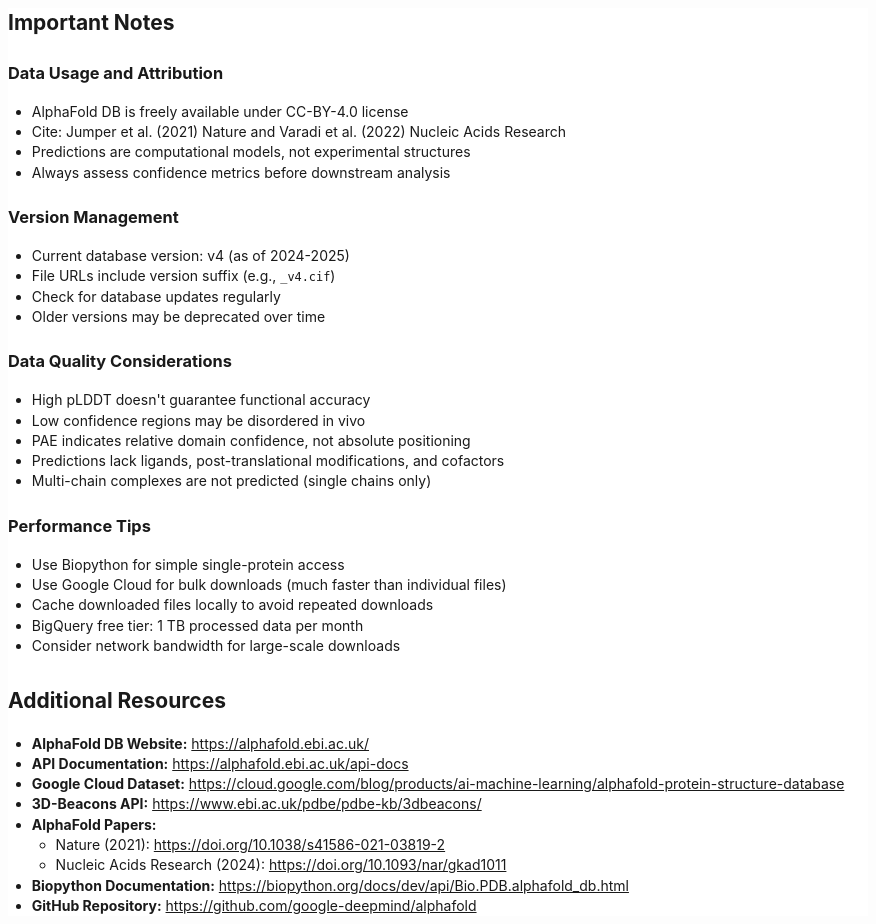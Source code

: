 ## Important Notes

### Data Usage and Attribution

- AlphaFold DB is freely available under CC-BY-4.0 license
- Cite: Jumper et al. (2021) Nature and Varadi et al. (2022) Nucleic Acids Research
- Predictions are computational models, not experimental structures
- Always assess confidence metrics before downstream analysis

### Version Management

- Current database version: v4 (as of 2024-2025)
- File URLs include version suffix (e.g., `_v4.cif`)
- Check for database updates regularly
- Older versions may be deprecated over time

### Data Quality Considerations

- High pLDDT doesn't guarantee functional accuracy
- Low confidence regions may be disordered in vivo
- PAE indicates relative domain confidence, not absolute positioning
- Predictions lack ligands, post-translational modifications, and cofactors
- Multi-chain complexes are not predicted (single chains only)

### Performance Tips

- Use Biopython for simple single-protein access
- Use Google Cloud for bulk downloads (much faster than individual files)
- Cache downloaded files locally to avoid repeated downloads
- BigQuery free tier: 1 TB processed data per month
- Consider network bandwidth for large-scale downloads

## Additional Resources

- **AlphaFold DB Website:** https://alphafold.ebi.ac.uk/
- **API Documentation:** https://alphafold.ebi.ac.uk/api-docs
- **Google Cloud Dataset:** https://cloud.google.com/blog/products/ai-machine-learning/alphafold-protein-structure-database
- **3D-Beacons API:** https://www.ebi.ac.uk/pdbe/pdbe-kb/3dbeacons/
- **AlphaFold Papers:**
  - Nature (2021): https://doi.org/10.1038/s41586-021-03819-2
  - Nucleic Acids Research (2024): https://doi.org/10.1093/nar/gkad1011
- **Biopython Documentation:** https://biopython.org/docs/dev/api/Bio.PDB.alphafold_db.html
- **GitHub Repository:** https://github.com/google-deepmind/alphafold
